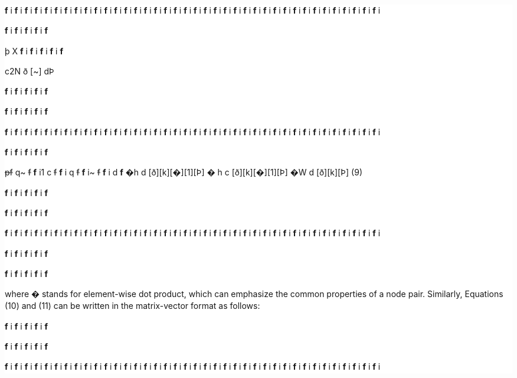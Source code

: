 
**f** i **f** i **f** i **f** i **f** i **f** i **f** i **f** i **f** i **f** i **f** i **f** i **f** i **f** i **f** i **f** i **f** i **f** i **f** i **f** i **f** i **f** i **f** i **f** i **f** i **f** i **f** i **f** i **f** i **f** i **f** i **f** i **f** i **f** i **f** i **f** i **f** i **f** i


**f** i **f** i **f** i **f** i **f**



þ X **f** i **f** i **f** i **f** i **f**

c2N ð [~] dÞ


**f** i **f** i **f** i **f** i **f**


**f** i **f** i **f** i **f** i **f**


**f** i **f** i **f** i **f** i **f** i **f** i **f** i **f** i **f** i **f** i **f** i **f** i **f** i **f** i **f** i **f** i **f** i **f** i **f** i **f** i **f** i **f** i **f** i **f** i **f** i **f** i **f** i **f** i **f** i **f** i **f** i **f** i **f** i **f** i **f** i **f** i **f** i **f** i


**f** i **f** i **f** i **f** i **f**



~~pf~~ q~ ~~f~~ **f** i1 c ~~f~~ **f** i q ~~f~~ **f** i~ ~~f~~ **f** i d **f** �h d [ð][k][�][1][Þ] � h c [ð][k][�][1][Þ] �W d [ð][k][Þ] (9)


**f** i **f** i **f** i **f** i **f**


**f** i **f** i **f** i **f** i **f**


**f** i **f** i **f** i **f** i **f** i **f** i **f** i **f** i **f** i **f** i **f** i **f** i **f** i **f** i **f** i **f** i **f** i **f** i **f** i **f** i **f** i **f** i **f** i **f** i **f** i **f** i **f** i **f** i **f** i **f** i **f** i **f** i **f** i **f** i **f** i **f** i **f** i **f** i


**f** i **f** i **f** i **f** i **f**



**f** i **f** i **f** i **f** i **f**


where � stands for element-wise dot product, which can emphasize
the common properties of a node pair. Similarly, Equations (10) and
(11) can be written in the matrix-vector format as follows:


**f** i **f** i **f** i **f** i **f**


**f** i **f** i **f** i **f** i **f**


**f** i **f** i **f** i **f** i **f** i **f** i **f** i **f** i **f** i **f** i **f** i **f** i **f** i **f** i **f** i **f** i **f** i **f** i **f** i **f** i **f** i **f** i **f** i **f** i **f** i **f** i **f** i **f** i **f** i **f** i **f** i **f** i **f** i **f** i **f** i **f** i **f** i **f** i
